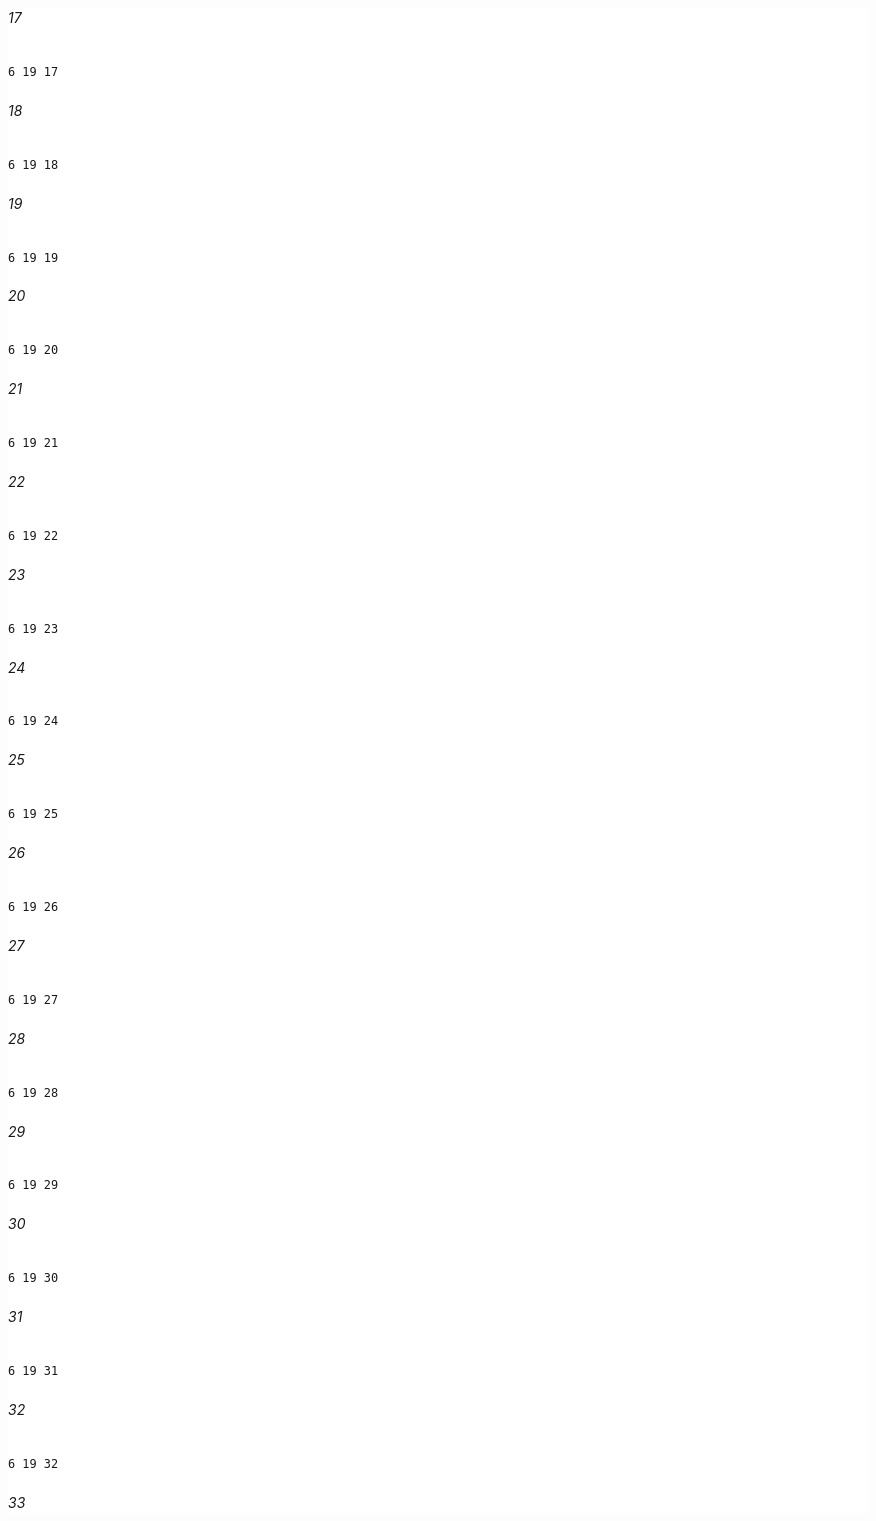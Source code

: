 ``` verse
```
###### 17
``` verse
6 19 17 
```
###### 18
``` verse
6 19 18 
```
###### 19
``` verse
6 19 19 
```
###### 20
``` verse
6 19 20 
```
###### 21
``` verse
6 19 21 
```
###### 22
``` verse
6 19 22 
```
###### 23
``` verse
6 19 23 
```
###### 24
``` verse
6 19 24 
```
###### 25
``` verse
6 19 25 
```
###### 26
``` verse
6 19 26 
```
###### 27
``` verse
6 19 27 
```
###### 28
``` verse
6 19 28 
```
###### 29
``` verse
6 19 29 
```
###### 30
``` verse
6 19 30 
```
###### 31
``` verse
6 19 31 
```
###### 32
``` verse
6 19 32 
```
###### 33